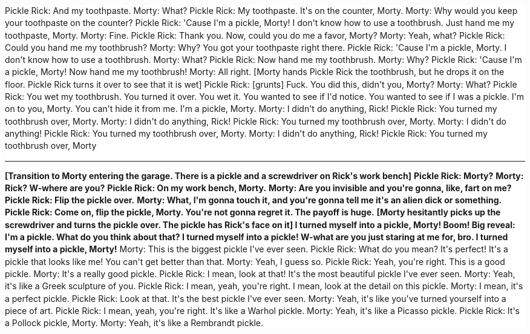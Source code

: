 Pickle Rick: And my toothpaste.
Morty: What?
Pickle Rick: My toothpaste. It's on the counter, Morty.
Morty: Why would you keep your toothpaste on the counter?
Pickle Rick: 'Cause I'm a pickle, Morty! I don't know how to use a toothbrush. Just hand me my toothpaste, Morty.
Morty: Fine.
Pickle Rick: Thank you. Now, could you do me a favor, Morty?
Morty: Yeah, what?
Pickle Rick: Could you hand me my toothbrush?
Morty: Why? You got your toothpaste right there.
Pickle Rick: 'Cause I'm a pickle, Morty. I don't know how to use a toothbrush.
Morty: What?
Pickle Rick: Now hand me my toothbrush.
Morty: Why?
Pickle Rick: 'Cause I'm a pickle, Morty! Now hand me my toothbrush!
Morty: All right.
[Morty hands Pickle Rick the toothbrush, but he drops it on the floor. Pickle Rick turns it over to see that it is wet]
Pickle Rick: [grunts] Fuck. You did this, didn't you, Morty?
Morty: What?
Pickle Rick: You wet my toothbrush. You turned it over. You wet it. You wanted to see if I'd notice. You wanted to see if I was a pickle. I'm on to you, Morty. You can't hide it from me. I'm a pickle, Morty.
Morty: I didn't do anything, Rick!
Pickle Rick: You turned my toothbrush over, Morty.
Morty: I didn't do anything, Rick!
Pickle Rick: You turned my toothbrush over, Morty.
Morty: I didn't do anything!
Pickle Rick: You turned my toothbrush over, Morty.
Morty: I didn't do anything, Rick!
Pickle Rick: You turned my toothbrush over, Morty

---

**[Transition to Morty entering the garage. There is a pickle and a screwdriver on Rick's work bench]**
**Pickle Rick: Morty?**
**Morty: Rick? W-where are you?**
**Pickle Rick: On my work bench, Morty.**
**Morty: Are you invisible and you're gonna, like, fart on me?**
**Pickle Rick: Flip the pickle over.**
**Morty: What, I'm gonna touch it, and you're gonna tell me it's an alien dick or something.**
**Pickle Rick: Come on, flip the pickle, Morty. You're not gonna regret it. The payoff is huge.**
**[Morty hesitantly picks up the screwdriver and turns the pickle over. The pickle has Rick's face on it] I turned myself into a pickle, Morty! Boom! Big reveal: I'm a pickle. What do you think about that? I turned myself into a pickle! W-what are you just staring at me for, bro. I turned myself into a pickle, Morty!**
Morty: This is the biggest pickle I've ever seen.
Pickle Rick: What do you mean? It's perfect! It's a pickle that looks like me! You can't get better than that.
Morty: Yeah, I guess so.
Pickle Rick: Yeah, you're right. This is a good pickle.
Morty: It's a really good pickle.
Pickle Rick: I mean, look at that! It's the most beautiful pickle I've ever seen.
Morty: Yeah, it's like a Greek sculpture of you.
Pickle Rick: I mean, yeah, you're right. I mean, look at the detail on this pickle.
Morty: I mean, it's a perfect pickle.
Pickle Rick: Look at that. It's the best pickle I've ever seen.
Morty: Yeah, it's like you've turned yourself into a piece of art.
Pickle Rick: I mean, yeah, you're right. It's like a Warhol pickle.
Morty: Yeah, it's like a Picasso pickle.
Pickle Rick: It's a Pollock pickle, Morty.
Morty: Yeah, it's like a Rembrandt pickle.